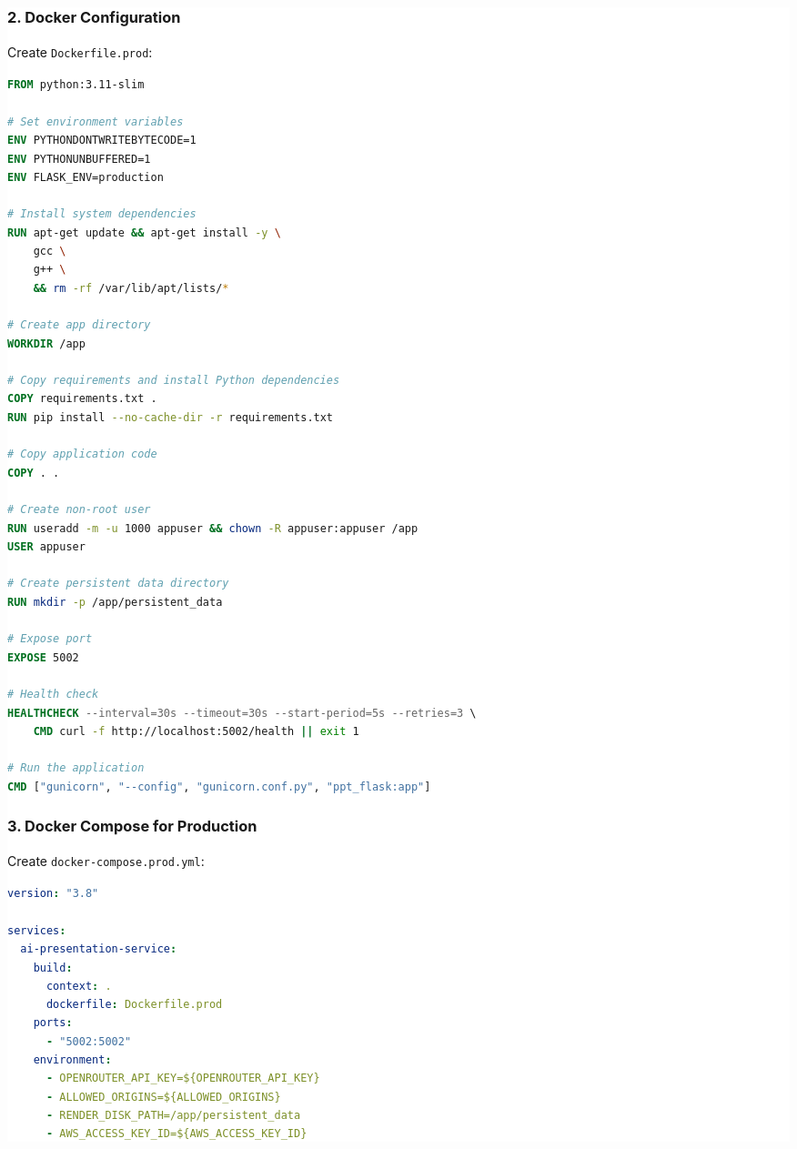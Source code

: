 ### 2. Docker Configuration

Create `Dockerfile.prod`:

```dockerfile
FROM python:3.11-slim

# Set environment variables
ENV PYTHONDONTWRITEBYTECODE=1
ENV PYTHONUNBUFFERED=1
ENV FLASK_ENV=production

# Install system dependencies
RUN apt-get update && apt-get install -y \
    gcc \
    g++ \
    && rm -rf /var/lib/apt/lists/*

# Create app directory
WORKDIR /app

# Copy requirements and install Python dependencies
COPY requirements.txt .
RUN pip install --no-cache-dir -r requirements.txt

# Copy application code
COPY . .

# Create non-root user
RUN useradd -m -u 1000 appuser && chown -R appuser:appuser /app
USER appuser

# Create persistent data directory
RUN mkdir -p /app/persistent_data

# Expose port
EXPOSE 5002

# Health check
HEALTHCHECK --interval=30s --timeout=30s --start-period=5s --retries=3 \
    CMD curl -f http://localhost:5002/health || exit 1

# Run the application
CMD ["gunicorn", "--config", "gunicorn.conf.py", "ppt_flask:app"]
```

### 3. Docker Compose for Production

Create `docker-compose.prod.yml`:

```yaml
version: "3.8"

services:
  ai-presentation-service:
    build:
      context: .
      dockerfile: Dockerfile.prod
    ports:
      - "5002:5002"
    environment:
      - OPENROUTER_API_KEY=${OPENROUTER_API_KEY}
      - ALLOWED_ORIGINS=${ALLOWED_ORIGINS}
      - RENDER_DISK_PATH=/app/persistent_data
      - AWS_ACCESS_KEY_ID=${AWS_ACCESS_KEY_ID}
```